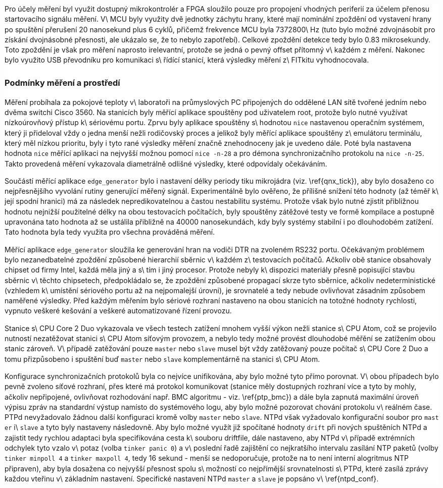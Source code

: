 Pro účely měření byl využit dostupný mikrokontrolér a FPGA sloužilo pouze pro propojení vhodných periferií za účelem přenosu startovacího signálu měření. V\ MCU byly využity dvě jednotky záchytu hrany, které mají nominální zpoždění od vystavení hrany po spuštění přerušení 20 nanosekund plus 6 cyklů, přičemž frekvence MCU byla 7372800\ Hz (tuto bylo možné zdvojnásobit pro získání dvojnásobné přesnosti, ale ukázalo se, že to nebylo zapotřebí). Celkové zpoždění detekce tedy bylo 0.83 mikrosekundy. Toto zpoždění je však pro měření naprosto irelevantní, protože se jedná o pevný offset přítomný v\ každém z měření. Nakonec bylo využito USB převodníku pro komunikaci s\ řídící stanicí, která výsledky měření z\ FITkitu vyhodnocovala.

### Podmínky měření a prostředí

Měření probíhala za pokojové teploty v\ laboratoři na průmyslových PC připojených do oddělené LAN sítě tvořené jedním nebo dvěma switchi Cisco 3560. Na stanicích byly měřící aplikace spouštěny pod uživatelem root, protože bylo nutné využívat nízkoúrovňový přístup k\ sériovému portu. Zprvu byly aplikace spouštěny s\ hodnotou `nice` nastavenou operačním systémem, který ji přideloval vždy o jedna menší nežli rodičovský proces a jelikož byly měřící aplikace spouštěny z\ emulátoru terminálu, který měl nízkou prioritu, byly i tyto rané výsledky měření značně znehodnoceny jak je uvedeno dále. Poté byla nastavena hodnota `nice` měřící aplikaci na nejvyšší možnou pomocí `nice -n-28` a pro démona synchronizačního protokolu na `nice -n-25`. Takto provedená měření vykazovala diametrálně odlišné výsledky, které odpovídaly očekáváním.

Součástí měřící aplikace `edge_generator` bylo i nastavení délky periody tiku mikrojádra (viz. \ref{qnx_tick}), aby bylo dosaženo co nejpřesnějšího vyvolání rutiny generující měřený signál. Experimentálně bylo ověřeno, že přílišné snížení této hodnoty (až téměř k\ její spodní hranici) má za následek nepredikovatelnou a častou nestabilitu systému. Protože však bylo nutné zjistit přibližnou hodnotu nejnižší použitelné délky na obou testovacích počítačích, byly spouštěny zátěžové testy ve formě kompilace a postupně upravonána tato hodnota až se ustálila přibližně na 40000 nanosekundách, kdy byly systémy stabilní i po dlouhodobém zatížení. Tato hodnota byla tedy využita pro všechna prováděná měření.

Měřící aplikace `edge_generator` sloužila ke generování hran na vodiči DTR na zvoleném RS232 portu. Očekávaným problémem bylo nezanedbatelné zpoždění způsobené hierarchií sběrnic v\ každém z\ testovacích počítačů. Ačkoliv obě stanice obsahovaly chipset od firmy Intel, každá měla jiný a s\ tím i jiný procesor. Protože nebyly k\ dispozici materiály přesně popisující stavbu sběrnic v\ těchto chipsetech, předpokládalo se, že zpoždění způsobené propagací skrze tyto sběrnice, ačkoliv nedeterministické (vzhledem k\ umístění sériového portu až na nejpomalejší úrovni), je srovnatelé a tedy nebude ovlivňovat zásadním způsobem naměřené výsledky. Před každým měřením bylo sériové rozhraní nastaveno na obou stanicích na totožné hodnoty rychlosti, vypnuto veškeré kešování a veškeré automatizované řízení provozu.

Stanice s\ CPU Core 2 Duo vykazovala ve všech testech zatížení mnohem vyšší výkon nežli stanice s\ CPU Atom, což se projevilo nutností nezatěžovat stanici s\ CPU Atom síťovým provozem, a nebylo tedy možné provést dlouhodobé měřění se zatížením obou stanic zároveň. V\ případě zatěžování pouze `master` nebo `slave` musel být vždy zatěžovaný pouze počítač s\ CPU Core 2 Duo a tomu přizpůsobeno i spuštění buď `master` nebo `slave` komplementárně na stanici s\ CPU Atom.

Konfigurace synchronizačních protokolů byla co nejvíce unifikována, aby bylo možné tyto přímo porovnat. V\ obou případech bylo pevně zvoleno síťové rozhraní, přes které má protokol komunikovat (stanice měly dostupných rozhraní více a tyto by mohly, ačkoliv nepřipojené, ovlivňovat rozhodování např. BMC algoritmu - viz. \ref{ptp_bmc}) a dále byla zapnutá maximální úroveň výpisu zpráv na standardní výstup namísto do systémového logu, aby bylo možné pozorovat chování protokolu v\ reálném čase. PTPd nevyžadovalo žádnou další konfiguraci kromě volby `master` nebo `slave`. NTPd však vyžadovalo konfigurační soubor pro `master` i\ `slave` a tyto byly nastaveny následovně. Aby bylo možné využít již spočítané hodnoty `drift` při nových spuštěních NTPd a zajistit tedy rychlou adaptaci byla specifikována cesta k\ souboru driftfile, dále nastaveno, aby NTPd v\ případě extrémních odchylek tyto vzalo v\ potaz (volba `tinker panic 0`) a v\ poslední řadě zajištění co nejkratšího intervalu zasílání NTP paketů (volby `tinker minpoll 4` a `tinker maxpoll 4`, tedy 16 sekund - menší se nedoporučuje, protože na to není interní alogritmus NTP připraven), aby byla dosažena co nejvyšší přesnost spolu s\ možností co nejpřímější srovnatelnosti s\ PTPd, které zasílá zprávy každou vteřinu v\ základním nastavení. Specifické nastavení NTPd `master` a `slave` je popsáno v\ \ref{ntpd_conf}.
